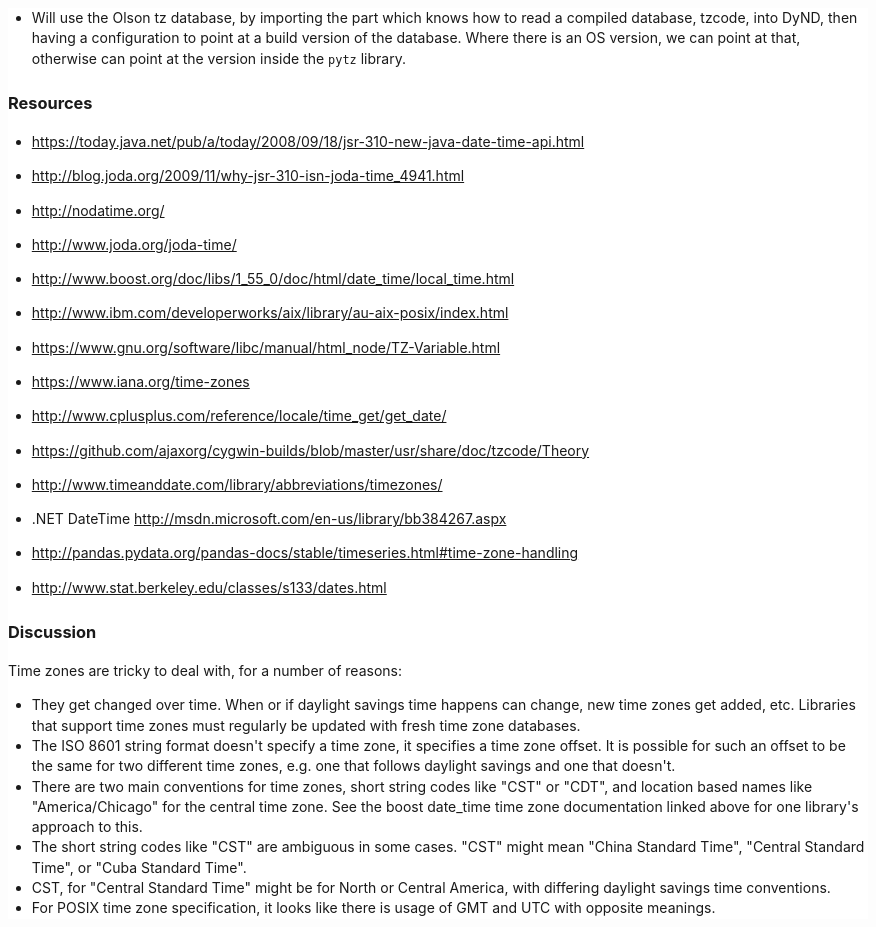 * Will use the Olson tz database, by importing the part which
  knows how to read a compiled database, tzcode, into
  DyND, then having a configuration to point at a build
  version of the database. Where there is an OS version,
  we can point at that, otherwise can point at the version
  inside the ``pytz`` library.

### Resources

* https://today.java.net/pub/a/today/2008/09/18/jsr-310-new-java-date-time-api.html
 * http://blog.joda.org/2009/11/why-jsr-310-isn-joda-time_4941.html
* http://nodatime.org/
* http://www.joda.org/joda-time/
* http://www.boost.org/doc/libs/1_55_0/doc/html/date_time/local_time.html
* http://www.ibm.com/developerworks/aix/library/au-aix-posix/index.html
* https://www.gnu.org/software/libc/manual/html_node/TZ-Variable.html
* https://www.iana.org/time-zones
* http://www.cplusplus.com/reference/locale/time_get/get_date/
* https://github.com/ajaxorg/cygwin-builds/blob/master/usr/share/doc/tzcode/Theory
* http://www.timeanddate.com/library/abbreviations/timezones/
* .NET DateTime http://msdn.microsoft.com/en-us/library/bb384267.aspx

* http://pandas.pydata.org/pandas-docs/stable/timeseries.html#time-zone-handling
* http://www.stat.berkeley.edu/classes/s133/dates.html

### Discussion

Time zones are tricky to deal with, for a number of
reasons:

* They get changed over time. When or if daylight
  savings time happens can change, new time zones get
  added, etc. Libraries that support time zones must
  regularly be updated with fresh time zone databases.
* The ISO 8601 string format doesn't specify a
  time zone, it specifies a time zone offset. It is
  possible for such an offset to be the same for
  two different time zones, e.g. one that follows
  daylight savings and one that doesn't.
* There are two main conventions for time zones,
  short string codes like "CST" or "CDT", and
  location based names like "America/Chicago"
  for the central time zone. See the boost
  date_time time zone documentation linked
  above for one library's approach to this.
* The short string codes like "CST" are ambiguous
  in some cases. "CST" might mean "China Standard Time",
  "Central Standard Time", or "Cuba Standard Time".
* CST, for "Central Standard Time" might be for North or
  Central America, with differing daylight savings time
  conventions.
* For POSIX time zone specification, it looks like
  there is usage of GMT and UTC with opposite meanings.
